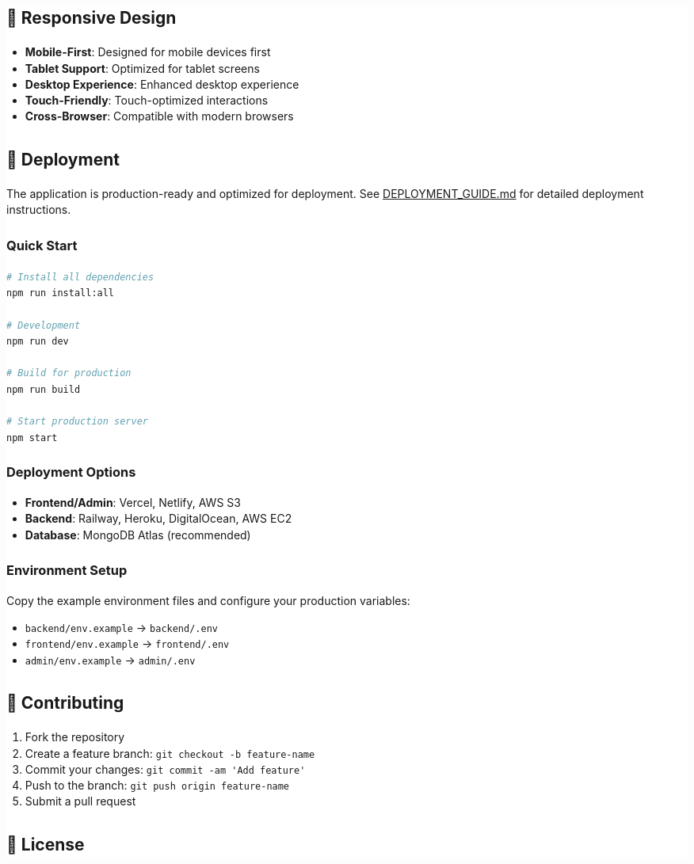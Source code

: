 ## 📱 Responsive Design

- **Mobile-First**: Designed for mobile devices first
- **Tablet Support**: Optimized for tablet screens
- **Desktop Experience**: Enhanced desktop experience
- **Touch-Friendly**: Touch-optimized interactions
- **Cross-Browser**: Compatible with modern browsers

## 🚀 Deployment

The application is production-ready and optimized for deployment. See [DEPLOYMENT_GUIDE.md](./DEPLOYMENT_GUIDE.md) for detailed deployment instructions.

### Quick Start
```bash
# Install all dependencies
npm run install:all

# Development
npm run dev

# Build for production
npm run build

# Start production server
npm start
```

### Deployment Options
- **Frontend/Admin**: Vercel, Netlify, AWS S3
- **Backend**: Railway, Heroku, DigitalOcean, AWS EC2
- **Database**: MongoDB Atlas (recommended)

### Environment Setup
Copy the example environment files and configure your production variables:
- `backend/env.example` → `backend/.env`
- `frontend/env.example` → `frontend/.env`
- `admin/env.example` → `admin/.env`

## 🤝 Contributing

1. Fork the repository
2. Create a feature branch: `git checkout -b feature-name`
3. Commit your changes: `git commit -am 'Add feature'`
4. Push to the branch: `git push origin feature-name`
5. Submit a pull request

## 📄 License
